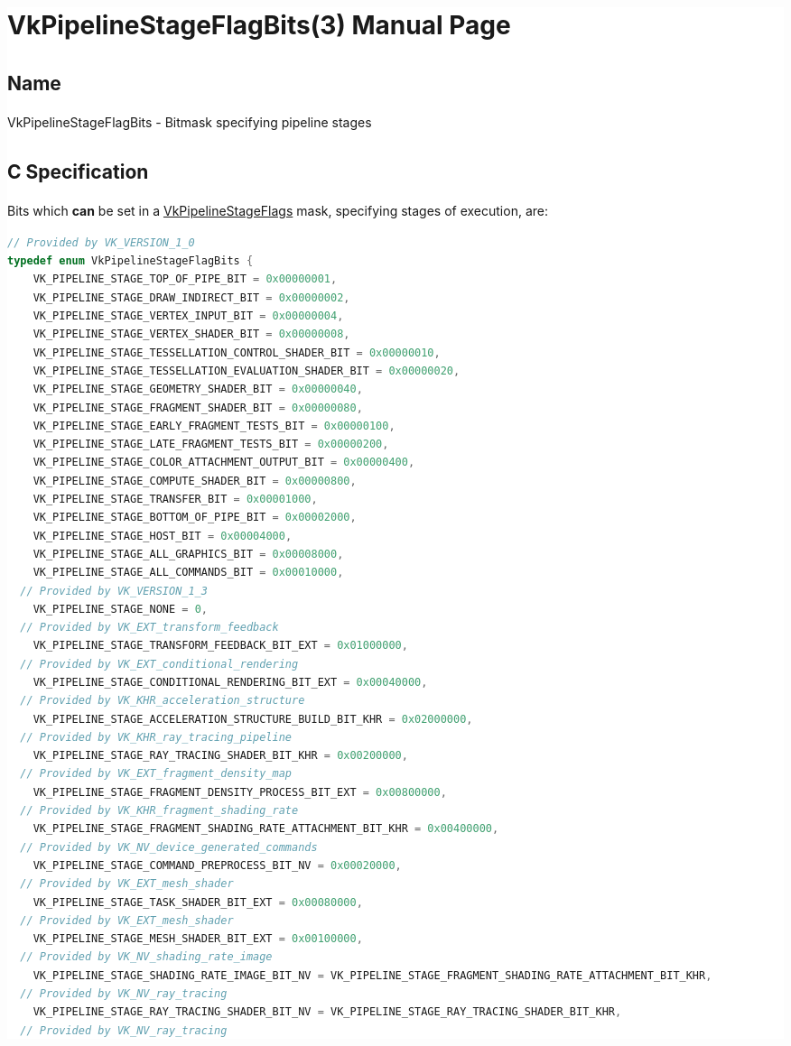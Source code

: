 # VkPipelineStageFlagBits(3) Manual Page

## Name

VkPipelineStageFlagBits - Bitmask specifying pipeline stages



## <a href="#_c_specification" class="anchor"></a>C Specification

Bits which **can** be set in a
[VkPipelineStageFlags](https://registry.khronos.org/vulkan/specs/1.3-extensions/man/html/VkPipelineStageFlags.html) mask, specifying
stages of execution, are:

``` c
// Provided by VK_VERSION_1_0
typedef enum VkPipelineStageFlagBits {
    VK_PIPELINE_STAGE_TOP_OF_PIPE_BIT = 0x00000001,
    VK_PIPELINE_STAGE_DRAW_INDIRECT_BIT = 0x00000002,
    VK_PIPELINE_STAGE_VERTEX_INPUT_BIT = 0x00000004,
    VK_PIPELINE_STAGE_VERTEX_SHADER_BIT = 0x00000008,
    VK_PIPELINE_STAGE_TESSELLATION_CONTROL_SHADER_BIT = 0x00000010,
    VK_PIPELINE_STAGE_TESSELLATION_EVALUATION_SHADER_BIT = 0x00000020,
    VK_PIPELINE_STAGE_GEOMETRY_SHADER_BIT = 0x00000040,
    VK_PIPELINE_STAGE_FRAGMENT_SHADER_BIT = 0x00000080,
    VK_PIPELINE_STAGE_EARLY_FRAGMENT_TESTS_BIT = 0x00000100,
    VK_PIPELINE_STAGE_LATE_FRAGMENT_TESTS_BIT = 0x00000200,
    VK_PIPELINE_STAGE_COLOR_ATTACHMENT_OUTPUT_BIT = 0x00000400,
    VK_PIPELINE_STAGE_COMPUTE_SHADER_BIT = 0x00000800,
    VK_PIPELINE_STAGE_TRANSFER_BIT = 0x00001000,
    VK_PIPELINE_STAGE_BOTTOM_OF_PIPE_BIT = 0x00002000,
    VK_PIPELINE_STAGE_HOST_BIT = 0x00004000,
    VK_PIPELINE_STAGE_ALL_GRAPHICS_BIT = 0x00008000,
    VK_PIPELINE_STAGE_ALL_COMMANDS_BIT = 0x00010000,
  // Provided by VK_VERSION_1_3
    VK_PIPELINE_STAGE_NONE = 0,
  // Provided by VK_EXT_transform_feedback
    VK_PIPELINE_STAGE_TRANSFORM_FEEDBACK_BIT_EXT = 0x01000000,
  // Provided by VK_EXT_conditional_rendering
    VK_PIPELINE_STAGE_CONDITIONAL_RENDERING_BIT_EXT = 0x00040000,
  // Provided by VK_KHR_acceleration_structure
    VK_PIPELINE_STAGE_ACCELERATION_STRUCTURE_BUILD_BIT_KHR = 0x02000000,
  // Provided by VK_KHR_ray_tracing_pipeline
    VK_PIPELINE_STAGE_RAY_TRACING_SHADER_BIT_KHR = 0x00200000,
  // Provided by VK_EXT_fragment_density_map
    VK_PIPELINE_STAGE_FRAGMENT_DENSITY_PROCESS_BIT_EXT = 0x00800000,
  // Provided by VK_KHR_fragment_shading_rate
    VK_PIPELINE_STAGE_FRAGMENT_SHADING_RATE_ATTACHMENT_BIT_KHR = 0x00400000,
  // Provided by VK_NV_device_generated_commands
    VK_PIPELINE_STAGE_COMMAND_PREPROCESS_BIT_NV = 0x00020000,
  // Provided by VK_EXT_mesh_shader
    VK_PIPELINE_STAGE_TASK_SHADER_BIT_EXT = 0x00080000,
  // Provided by VK_EXT_mesh_shader
    VK_PIPELINE_STAGE_MESH_SHADER_BIT_EXT = 0x00100000,
  // Provided by VK_NV_shading_rate_image
    VK_PIPELINE_STAGE_SHADING_RATE_IMAGE_BIT_NV = VK_PIPELINE_STAGE_FRAGMENT_SHADING_RATE_ATTACHMENT_BIT_KHR,
  // Provided by VK_NV_ray_tracing
    VK_PIPELINE_STAGE_RAY_TRACING_SHADER_BIT_NV = VK_PIPELINE_STAGE_RAY_TRACING_SHADER_BIT_KHR,
  // Provided by VK_NV_ray_tracing
```